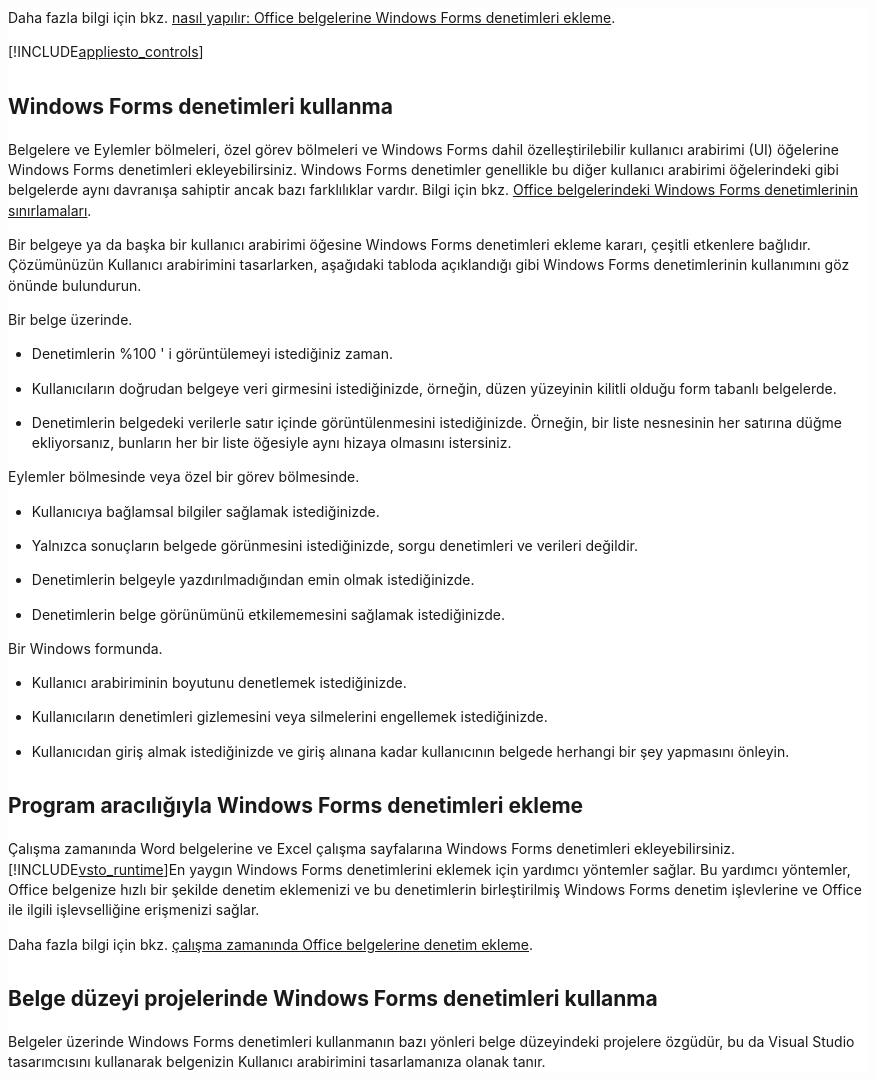  Daha fazla bilgi için bkz. [nasıl yapılır: Office belgelerine Windows Forms denetimleri ekleme](../vsto/how-to-add-windows-forms-controls-to-office-documents.md).

 [!INCLUDE[appliesto_controls](../vsto/includes/appliesto-controls-md.md)]

## <a name="use-windows-forms-controls"></a>Windows Forms denetimleri kullanma

Belgelere ve Eylemler bölmeleri, özel görev bölmeleri ve Windows Forms dahil özelleştirilebilir kullanıcı arabirimi (UI) öğelerine Windows Forms denetimleri ekleyebilirsiniz. Windows Forms denetimler genellikle bu diğer kullanıcı arabirimi öğelerindeki gibi belgelerde aynı davranışa sahiptir ancak bazı farklılıklar vardır. Bilgi için bkz. [Office belgelerindeki Windows Forms denetimlerinin sınırlamaları](../vsto/limitations-of-windows-forms-controls-on-office-documents.md).

Bir belgeye ya da başka bir kullanıcı arabirimi öğesine Windows Forms denetimleri ekleme kararı, çeşitli etkenlere bağlıdır. Çözümünüzün Kullanıcı arabirimini tasarlarken, aşağıdaki tabloda açıklandığı gibi Windows Forms denetimlerinin kullanımını göz önünde bulundurun.

Bir belge üzerinde.
- Denetimlerin %100 ' i görüntülemeyi istediğiniz zaman.

- Kullanıcıların doğrudan belgeye veri girmesini istediğinizde, örneğin, düzen yüzeyinin kilitli olduğu form tabanlı belgelerde.

- Denetimlerin belgedeki verilerle satır içinde görüntülenmesini istediğinizde. Örneğin, bir liste nesnesinin her satırına düğme ekliyorsanız, bunların her bir liste öğesiyle aynı hizaya olmasını istersiniz.

Eylemler bölmesinde veya özel bir görev bölmesinde.
- Kullanıcıya bağlamsal bilgiler sağlamak istediğinizde.

- Yalnızca sonuçların belgede görünmesini istediğinizde, sorgu denetimleri ve verileri değildir.

- Denetimlerin belgeyle yazdırılmadığından emin olmak istediğinizde.

- Denetimlerin belge görünümünü etkilememesini sağlamak istediğinizde.

Bir Windows formunda.
- Kullanıcı arabiriminin boyutunu denetlemek istediğinizde.

- Kullanıcıların denetimleri gizlemesini veya silmelerini engellemek istediğinizde.

- Kullanıcıdan giriş almak istediğinizde ve giriş alınana kadar kullanıcının belgede herhangi bir şey yapmasını önleyin.

## <a name="add-windows-forms-controls-programmatically"></a>Program aracılığıyla Windows Forms denetimleri ekleme
 Çalışma zamanında Word belgelerine ve Excel çalışma sayfalarına Windows Forms denetimleri ekleyebilirsiniz. [!INCLUDE[vsto_runtime](../vsto/includes/vsto-runtime-md.md)]En yaygın Windows Forms denetimlerini eklemek için yardımcı yöntemler sağlar. Bu yardımcı yöntemler, Office belgenize hızlı bir şekilde denetim eklemenizi ve bu denetimlerin birleştirilmiş Windows Forms denetim işlevlerine ve Office ile ilgili işlevselliğine erişmenizi sağlar.

 Daha fazla bilgi için bkz. [çalışma zamanında Office belgelerine denetim ekleme](../vsto/adding-controls-to-office-documents-at-run-time.md).

## <a name="use-windows-forms-controls-in-document-level-projects"></a>Belge düzeyi projelerinde Windows Forms denetimleri kullanma
 Belgeler üzerinde Windows Forms denetimleri kullanmanın bazı yönleri belge düzeyindeki projelere özgüdür, bu da Visual Studio tasarımcısını kullanarak belgenizin Kullanıcı arabirimini tasarlamanıza olanak tanır.

